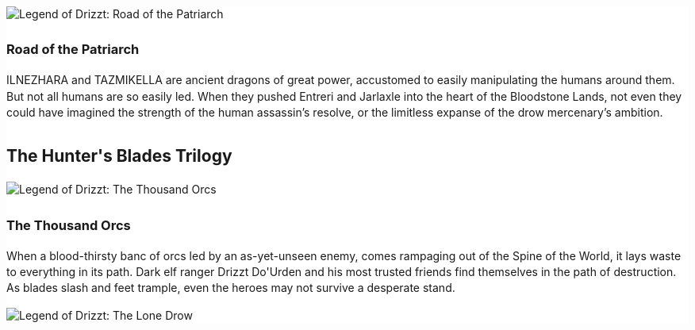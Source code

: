 </div>

</div>

<div style={{ display: 'flex', alignItems: 'stretch', justifyContent: 'flexStart' }}>

<div style={{ minWidth: '150px', padding: '10px'}}>

![Legend of Drizzt: Road of the Patriarch](./images/road-of-the-patriarch.jpg)

</div>

<div style={{ padding: '10px'}}>

### Road of the Patriarch

ILNEZHARA and TAZMIKELLA are ancient dragons of great power, accustomed to easily manipulating the humans around them. But not all humans are so easily led. When they pushed Entreri and Jarlaxle into the heart of the Bloodstone Lands, not even they could have imagined the strength of the human assassin’s resolve, or the limitless expanse of the drow mercenary’s ambition.

</div>

</div>

## The Hunter's Blades Trilogy

<div style={{ display: 'flex', alignItems: 'stretch', justifyContent: 'flexStart', borderBottom: '1px solid #ececec' }}>

<div style={{ minWidth: '150px', padding: '10px'}}>

![Legend of Drizzt: The Thousand Orcs](./images/the-thousand-orcs.jpg)

</div>

<div style={{ padding: '10px'}}>

### The Thousand Orcs

When a blood-thirsty banc of orcs led by an as-yet-unseen enemy, comes rampaging out of the Spine of the World, it lays waste to everything in its path. Dark elf ranger Drizzt Do'Urden and his most trusted friends find themselves in the path of destruction. As blades slash and feet trample, even the heroes may not survive a desperate stand.

</div>

</div>

<div style={{ display: 'flex', alignItems: 'stretch', justifyContent: 'flexStart', borderBottom: '1px solid #ececec' }}>

<div style={{ minWidth: '150px', padding: '10px'}}>

![Legend of Drizzt: The Lone Drow](./images/the-lone-drow.jpg)

</div>
